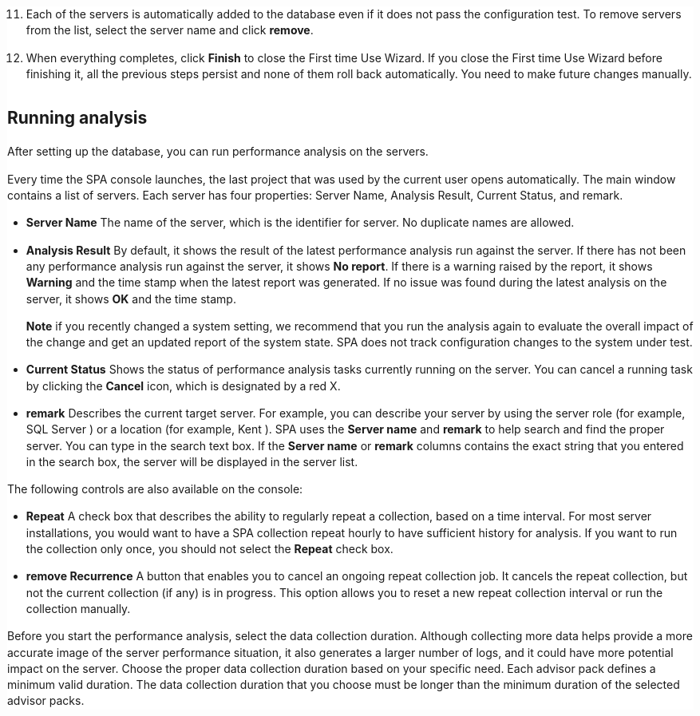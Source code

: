 11. Each of the servers is automatically added to the database even if it does not pass the configuration test. To remove servers from the list, select the server name and click **remove**.

12. When everything completes, click **Finish** to close the First time Use Wizard. If you close the First time Use Wizard before finishing it, all the previous steps persist and none of them roll back automatically. You need to make future changes manually.

## Running analysis


After setting up the database, you can run performance analysis on the servers.

Every time the SPA console launches, the last project that was used by the current user opens automatically. The main window contains a list of servers. Each server has four properties: Server Name, Analysis Result, Current Status, and remark.

* **Server Name** The name of the server, which is the identifier for server. No duplicate names are allowed.

* **Analysis Result** By default, it shows the result of the latest performance analysis run against the server. If there has not been any performance analysis run against the server, it shows **No report**. If there is a warning raised by the report, it shows **Warning** and the time stamp when the latest report was generated. If no issue was found during the latest analysis on the server, it shows **OK** and the time stamp.

    **Note**
    if you recently changed a system setting, we recommend that you run the analysis again to evaluate the overall impact of the change and get an updated report of the system state. SPA does not track configuration changes to the system under test.

     

* **Current Status** Shows the status of performance analysis tasks currently running on the server. You can cancel a running task by clicking the **Cancel** icon, which is designated by a red X.

* **remark** Describes the current target server. For example, you can describe your server by using the server role (for example,  SQL Server ) or a location (for example,  Kent ). SPA uses the **Server name** and **remark** to help search and find the proper server. You can type in the search text box. If the **Server name** or **remark** columns contains the exact string that you entered in the search box, the server will be displayed in the server list.

The following controls are also available on the console:

* **Repeat** A check box that describes the ability to regularly repeat a collection, based on a time interval. For most server installations, you would want to have a SPA collection repeat hourly to have sufficient history for analysis. If you want to run the collection only once, you should not select the **Repeat** check box.

* **remove Recurrence** A button that enables you to cancel an ongoing repeat collection job. It cancels the repeat collection, but not the current collection (if any) is in progress. This option allows you to reset a new repeat collection interval or run the collection manually.

Before you start the performance analysis, select the data collection duration. Although collecting more data helps provide a more accurate image of the server performance situation, it also generates a larger number of logs, and it could have more potential impact on the server. Choose the proper data collection duration based on your specific need. Each advisor pack defines a minimum valid duration. The data collection duration that you choose must be longer than the minimum duration of the selected advisor packs.
